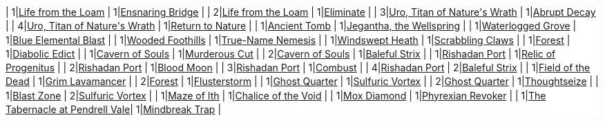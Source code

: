 |                    1|[Life from the Loam](http://gatherer.wizards.com/Pages/Card/Details.aspx?multiverseid=338409)           |                    1|[Ensnaring Bridge](http://gatherer.wizards.com/Pages/Card/Details.aspx?multiverseid=15866)             |
|                    2|[Life from the Loam](http://gatherer.wizards.com/Pages/Card/Details.aspx?multiverseid=338409)           |                    1|[Eliminate](http://gatherer.wizards.com/Pages/Card/Details.aspx?multiverseid=485420)                   |
|                    3|[Uro, Titan of Nature's Wrath](http://gatherer.wizards.com/Pages/Card/Details.aspx?multiverseid=476480) |                    1|[Abrupt Decay](http://gatherer.wizards.com/Pages/Card/Details.aspx?multiverseid=456061)                |
|                    4|[Uro, Titan of Nature's Wrath](http://gatherer.wizards.com/Pages/Card/Details.aspx?multiverseid=476480) |                    1|[Return to Nature](http://gatherer.wizards.com/Pages/Card/Details.aspx?multiverseid=461102)            |
|                    1|[Ancient Tomb](http://gatherer.wizards.com/Pages/Card/Details.aspx?multiverseid=409567)                 |                    1|[Jegantha, the Wellspring](http://gatherer.wizards.com/Pages/Card/Details.aspx?multiverseid=479742)    |
|                    1|[Waterlogged Grove](http://gatherer.wizards.com/Pages/Card/Details.aspx?multiverseid=464198)            |                    1|[Blue Elemental Blast](http://gatherer.wizards.com/Pages/Card/Details.aspx?multiverseid=694)           |
|                    1|[Wooded Foothills](http://gatherer.wizards.com/Pages/Card/Details.aspx?multiverseid=405116)             |                    1|[True-Name Nemesis](http://gatherer.wizards.com/Pages/Card/Details.aspx?multiverseid=446104)           |
|                    1|[Windswept Heath](http://gatherer.wizards.com/Pages/Card/Details.aspx?multiverseid=405115)              |                    1|[Scrabbling Claws](http://gatherer.wizards.com/Pages/Card/Details.aspx?multiverseid=451173)            |
|                    1|[Forest](http://gatherer.wizards.com/Pages/Card/Details.aspx?multiverseid=439860)                       |                    1|[Diabolic Edict](http://gatherer.wizards.com/Pages/Card/Details.aspx?multiverseid=442074)              |
|                    1|[Cavern of Souls](http://gatherer.wizards.com/Pages/Card/Details.aspx?multiverseid=278058)              |                    1|[Murderous Cut](http://gatherer.wizards.com/Pages/Card/Details.aspx?multiverseid=386613)               |
|                    2|[Cavern of Souls](http://gatherer.wizards.com/Pages/Card/Details.aspx?multiverseid=278058)              |                    1|[Baleful Strix](http://gatherer.wizards.com/Pages/Card/Details.aspx?multiverseid=376260)               |
|                    1|[Rishadan Port](http://gatherer.wizards.com/Pages/Card/Details.aspx?multiverseid=442235)                |                    1|[Relic of Progenitus](http://gatherer.wizards.com/Pages/Card/Details.aspx?multiverseid=174824)         |
|                    2|[Rishadan Port](http://gatherer.wizards.com/Pages/Card/Details.aspx?multiverseid=442235)                |                    1|[Blood Moon](http://gatherer.wizards.com/Pages/Card/Details.aspx?multiverseid=45386)                   |
|                    3|[Rishadan Port](http://gatherer.wizards.com/Pages/Card/Details.aspx?multiverseid=442235)                |                    1|[Combust](http://gatherer.wizards.com/Pages/Card/Details.aspx?multiverseid=205011)                     |
|                    4|[Rishadan Port](http://gatherer.wizards.com/Pages/Card/Details.aspx?multiverseid=442235)                |                    2|[Baleful Strix](http://gatherer.wizards.com/Pages/Card/Details.aspx?multiverseid=376260)               |
|                    1|[Field of the Dead](http://gatherer.wizards.com/Pages/Card/Details.aspx?multiverseid=467001)            |                    1|[Grim Lavamancer](http://gatherer.wizards.com/Pages/Card/Details.aspx?multiverseid=430589)             |
|                    2|[Forest](http://gatherer.wizards.com/Pages/Card/Details.aspx?multiverseid=439860)                       |                    1|[Flusterstorm](http://gatherer.wizards.com/Pages/Card/Details.aspx?multiverseid=228255)                |
|                    1|[Ghost Quarter](http://gatherer.wizards.com/Pages/Card/Details.aspx?multiverseid=389534)                |                    1|[Sulfuric Vortex](http://gatherer.wizards.com/Pages/Card/Details.aspx?multiverseid=382379)             |
|                    2|[Ghost Quarter](http://gatherer.wizards.com/Pages/Card/Details.aspx?multiverseid=389534)                |                    1|[Thoughtseize](http://gatherer.wizards.com/Pages/Card/Details.aspx?multiverseid=438676)                |
|                    1|[Blast Zone](http://gatherer.wizards.com/Pages/Card/Details.aspx?multiverseid=461171)                   |                    2|[Sulfuric Vortex](http://gatherer.wizards.com/Pages/Card/Details.aspx?multiverseid=382379)             |
|                    1|[Maze of Ith](http://gatherer.wizards.com/Pages/Card/Details.aspx?multiverseid=1824)                    |                    1|[Chalice of the Void](http://gatherer.wizards.com/Pages/Card/Details.aspx?multiverseid=442211)         |
|                    1|[Mox Diamond](http://gatherer.wizards.com/Pages/Card/Details.aspx?multiverseid=5193)                    |                    1|[Phyrexian Revoker](http://gatherer.wizards.com/Pages/Card/Details.aspx?multiverseid=383343)           |
|                    1|[The Tabernacle at Pendrell Vale](http://gatherer.wizards.com/Pages/Card/Details.aspx?multiverseid=1690)|                    1|[Mindbreak Trap](http://gatherer.wizards.com/Pages/Card/Details.aspx?multiverseid=197532)              |